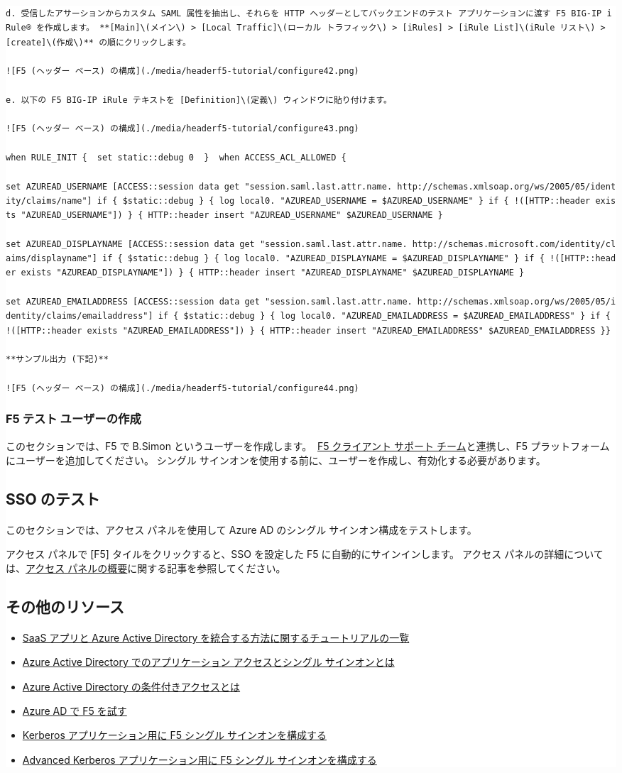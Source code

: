     d. 受信したアサーションからカスタム SAML 属性を抽出し、それらを HTTP ヘッダーとしてバックエンドのテスト アプリケーションに渡す F5 BIG-IP iRule® を作成します。 **[Main]\(メイン\) > [Local Traffic]\(ローカル トラフィック\) > [iRules] > [iRule List]\(iRule リスト\) > [create]\(作成\)** の順にクリックします。

    ![F5 (ヘッダー ベース) の構成](./media/headerf5-tutorial/configure42.png)
 
    e. 以下の F5 BIG-IP iRule テキストを [Definition]\(定義\) ウィンドウに貼り付けます。

    ![F5 (ヘッダー ベース) の構成](./media/headerf5-tutorial/configure43.png)
 
    when RULE_INIT {  set static::debug 0  }  when ACCESS_ACL_ALLOWED {

    set AZUREAD_USERNAME [ACCESS::session data get "session.saml.last.attr.name. http://schemas.xmlsoap.org/ws/2005/05/identity/claims/name"] if { $static::debug } { log local0. "AZUREAD_USERNAME = $AZUREAD_USERNAME" } if { !([HTTP::header exists "AZUREAD_USERNAME"]) } { HTTP::header insert "AZUREAD_USERNAME" $AZUREAD_USERNAME }

    set AZUREAD_DISPLAYNAME [ACCESS::session data get "session.saml.last.attr.name. http://schemas.microsoft.com/identity/claims/displayname"] if { $static::debug } { log local0. "AZUREAD_DISPLAYNAME = $AZUREAD_DISPLAYNAME" } if { !([HTTP::header exists "AZUREAD_DISPLAYNAME"]) } { HTTP::header insert "AZUREAD_DISPLAYNAME" $AZUREAD_DISPLAYNAME }

    set AZUREAD_EMAILADDRESS [ACCESS::session data get "session.saml.last.attr.name. http://schemas.xmlsoap.org/ws/2005/05/identity/claims/emailaddress"] if { $static::debug } { log local0. "AZUREAD_EMAILADDRESS = $AZUREAD_EMAILADDRESS" } if { !([HTTP::header exists "AZUREAD_EMAILADDRESS"]) } { HTTP::header insert "AZUREAD_EMAILADDRESS" $AZUREAD_EMAILADDRESS }}

    **サンプル出力 (下記)**

    ![F5 (ヘッダー ベース) の構成](./media/headerf5-tutorial/configure44.png)
 
### <a name="create-f5-test-user"></a>F5 テスト ユーザーの作成

このセクションでは、F5 で B.Simon というユーザーを作成します。  [F5 クライアント サポート チーム](https://support.f5.com/csp/knowledge-center/software/BIG-IP?module=BIG-IP%20APM45)と連携し、F5 プラットフォームにユーザーを追加してください。 シングル サインオンを使用する前に、ユーザーを作成し、有効化する必要があります。 

## <a name="test-sso"></a>SSO のテスト 

このセクションでは、アクセス パネルを使用して Azure AD のシングル サインオン構成をテストします。

アクセス パネルで [F5] タイルをクリックすると、SSO を設定した F5 に自動的にサインインします。 アクセス パネルの詳細については、[アクセス パネルの概要](https://docs.microsoft.com/azure/active-directory/active-directory-saas-access-panel-introduction)に関する記事を参照してください。

## <a name="additional-resources"></a>その他のリソース

- [SaaS アプリと Azure Active Directory を統合する方法に関するチュートリアルの一覧](https://docs.microsoft.com/azure/active-directory/active-directory-saas-tutorial-list)

- [Azure Active Directory でのアプリケーション アクセスとシングル サインオンとは](https://docs.microsoft.com/azure/active-directory/active-directory-appssoaccess-whatis)

- [Azure Active Directory の条件付きアクセスとは](https://docs.microsoft.com/azure/active-directory/conditional-access/overview)

- [Azure AD で F5 を試す](https://aad.portal.azure.com/)

- [Kerberos アプリケーション用に F5 シングル サインオンを構成する](kerbf5-tutorial.md)

- [Advanced Kerberos アプリケーション用に F5 シングル サインオンを構成する](advance-kerbf5-tutorial.md)

